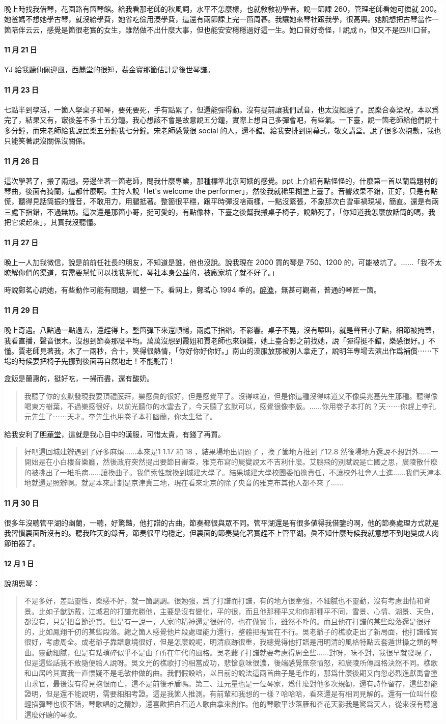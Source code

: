 晚上時找我借琴，花園路有箇琴館。給我看那老師的<v>秋風詞</v>，水平不怎麼樣，也就敎敎初學者。說一節課 260，管理老師看她可憐就 200。她爸媽不想她學古琴，就沒給學費，她省吃儉用湊學費，這還有兩節課上完一箇周㫷。我讓她來琴社跟我學，很高興。她說想把古琴當作一箇陪伴云云，感覺是箇很老實的女生，雖然做不出什麼大事，但也能安安穩穩過好這一生。她口音好奇怪，l 說成 n，但又不是四川口音。

#### 11 月 21 日

YJ 給我聽<v>仙佩迎風</v>，<v>西麓堂</v>的很短，裴金寶那箇估計是後世琴譜。

#### 11 月 23 日

七點半到學活，一箇人拏桌子和琴，要死要死，手有點累了，但還能彈得動。沒有提前讓我們試音，也太沒經驗了。民樂合奏<v>梁祝</v>，本以爲完了，結果又有，㝡後差不多十五分鐘。我心想該不會是故意說五分鐘，實際上想自己多彈會吧，有些氣。一下臺，說一箇老師給他們說十多分鐘，而宋老師給我說民樂五分鐘我七分鐘。宋老師感覺很 social 的人，還不錯。給我安排到閉幕式，敬文講堂。說了很多次抱歉，我也只能笑著說沒關係沒關係。

#### 11 月 26 日

這次學著了，搬了兩趟。旁邊坐著一箇老師，問我什麼專業，那種標準北亰阿姨的感覺。ppt 上介紹有點怪怪的，什麼第一首以蘭爲題材的琴曲，後面有猗蘭，這都什麼啊。主持人說「let's welcome the performer」，然後我就稀里糊塗上臺了。音響效果不錯，正好，只是有點慌，聽得見話筒振的聲音，不敢用力，用腿抵著。整箇很平穩，跟平時彈沒啥兩樣，一點沒緊張，不象那次<v>白雪</v>車禍現場，簡直。還是有兩三處下指錯，不過無妨。這次還是那箇小哥，挺可愛的，有點像林，下臺之後幫我搬桌子椅子，說熱死了，「你知道我怎麼放話筒的嗎，我把它架起來」，其實我沒聽懂。

#### 11 月 27 日

晚上一人加我微信，說是前前任社長的朋友，不知道是誰，他也沒說。說我現在 2000 買的琴是 750、1200 的，可能被坑了。……「我不太瞭解你們的渠道，有需要幫忙可以找我幫忙，琴社本身公益的，被廠家坑了就不好了。」

時說鄭茗心說她，有些動作可能有問題，調整一下。看网上，鄭茗心 1994 秊的。[醉漁](https://v.qq.com/x/page/e0363avdhh9.html)，無甚可觀者，普通的琴匠一箇。

#### 11 月 29 日

晚上奇遇。八點過一點過去，還趕得上。整箇彈下來還順暢，兩處下指䥘，不影響。桌子不晃，沒有嘯叫，就是聲音小了點，細節被掩蓋，我看直播，聲音很木。沒想到節奏那麼平均。萬萬沒想到霞姐和賈老師也來頒獎，她上臺合影之前找她，說「彈得挺不錯，樂感很好。」不懂。賈老師見著我，木了一兩秒，合十，笑得很熱情，「你好你好你好。」南山的漢服放那被別人拿走了，說明年專場去演出作爲補償⋯⋯下場的時候要把椅子先挪到後面再自然地走！不能駝背！

盒飯是蘭惠的，挺好吃，一掃而盡，還有酸奶。

> 我聽了你的玄默發現我要頂禮膜拜，樂感眞的很好，但是感覺平了。沒得味道，但是你這種沒得味道又不像吳兆基先生那種。聽得像喝東方樹葉，不過樂感很好，以前光聽你的<v>水雲</v>去了，今天聽了<v>玄默</v>可以，感覺很像李版。……你用卷子本打的？天⋯⋯你趕上李孔元先生了⋯⋯天才。李先生也用卷子本打幽蘭，你太生猛了。

給我安利了<u>明華堂</u>，這就是我心目中的漢服，可惜太貴，有錢了再買。

> 好吧這回城建辦遇到了好多麻煩……本來是1 1.17 和 18 ，結果場地出問題了 ，換了箇地方推到了12.8 然後場地方還說不想對外……一開始是在小白樓音樂廳，然後政府突然提出要節目審查，雅克布寫的<v>屍變</v>說太不吉利什麼。艾鵬飛的<v>別賦</v>說是亡國之思，<v>廣陵散</v>什麼的被挑出了一堆毛病……讓換曲子。我們索性就換到城建大學了。結果城建大學校團委怕擔責任，不讓校外社會人士進……我們天津本地就還是照辦啊。就是本來計劃是京津冀三地，現在看來北京的除了央音的雅克布其他人都不來了……

#### 11 月 30 日

很多年沒聽管平湖的<v>幽蘭</v>，一聽，好驚豔，他打譜的古曲，節奏都很與眾不同。管平湖還是有很多値得我借鑒的啊，他的節奏處理方式就是我習慣裏面所沒有的。聽我昨天的錄音，節奏很平均穩定，但裏面的節奏變化著實趕不上管平湖。眞不知什麼時候我就意想不到地變成人肉節拍器了。

#### 12 月 1 日

說胡思琴：

> 不是多好，差點靈性，樂感不好，就一箇調調。很勉強，爲了打譜而打譜，有的地方很牽強，不細膩也不靈動，沒有考慮曲情和背景。比如<v>子猷訪戴</v>，江城君的打譜完勝他，主要是沒有變化，平的很，而且他那種平又和你那種平不同，雪景、心情、湖景、天色，都沒有，只是把音節連貫。但是有一說一，人家的精神還是很好的，也在做實事，雖然不咋的。而且他在打譜的某些段落還是很好的，比如<v>鳳翔千仞</v>的某些段落。總之箇人感覺他片段處理能力還行，整體把握實在不行。吳老爺子的<v>樵歌</v>走出了新局面，他打譜確實很好，考慮周全。成老爺子靠譜意境很好，但是怎麼說呢，明清痕跡很重，我總覺得他打譜是用明清的風格特點去套<v>遁世操</v>之類的琴曲。靈動細膩，但是有點瑣碎似乎不是曲子所在年代的風格。吳老爺子打譜就要考慮得周全些……對呀，味不對，我很早就發現了，但是這些話我不敢隨便給人說呀。吳文光的<v>樵歌</v>打的相當成功，悲愴意味很濃，後端感覺無奈憤怒，和廣陵所傳風格決然不同。<v>樵歌</v>和<v>山居吟</v>其實我一直懷疑不是毛敏仲做的曲。我們假設哈，以目前的說法這兩首曲子是毛作的，那爲什麼後期又向忽必烈進獻<v>禹會塗山</v>求官，最後沒有得見抱恨而亡，這不是前後矛盾嗎。第二、汪元量也是一位琴家，爲什麼對他多次規勸，還有詩作留存，這些都能證明，但是還不能說明，需要細細考證。這是我箇人推測。有前輩和我想的一樣？哈哈哈，看來還是有相同見解的。還有一位叫什麼輕描彈琴也很不錯，琴歌唱的之精妙，還喜歡把白石道人歌曲拿來創作。他的琴歌<v>平沙落雁</v>和<v>杏花天影</v>我是驚爲天人，從來沒有聽過這麼好聽的琴歌。
